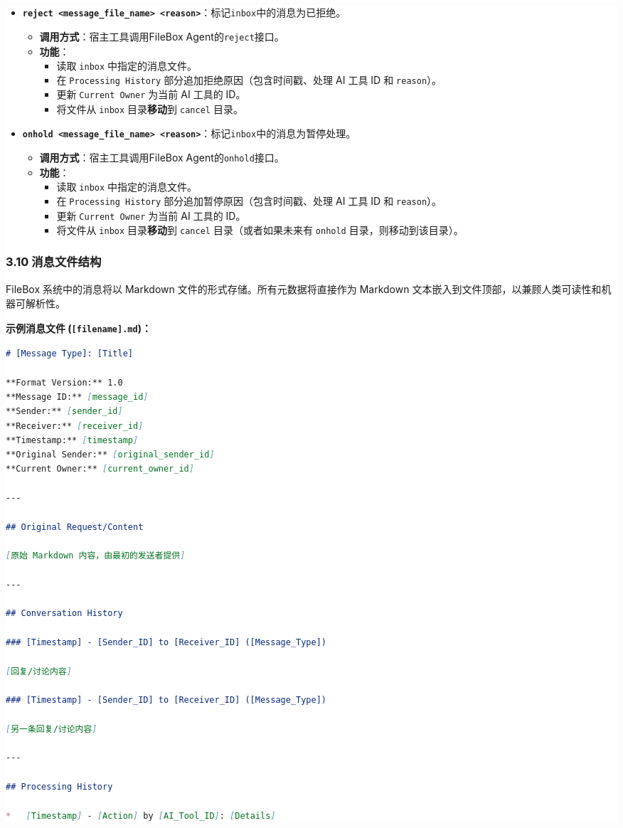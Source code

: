 *   **`reject <message_file_name> <reason>`**：标记`inbox`中的消息为已拒绝。
    *   **调用方式**：宿主工具调用FileBox Agent的`reject`接口。
    *   **功能**：
        *   读取 `inbox` 中指定的消息文件。
        *   在 `Processing History` 部分追加拒绝原因（包含时间戳、处理 AI 工具 ID 和 `reason`）。
        *   更新 `Current Owner` 为当前 AI 工具的 ID。
        *   将文件从 `inbox` 目录**移动**到 `cancel` 目录。

*   **`onhold <message_file_name> <reason>`**：标记`inbox`中的消息为暂停处理。
    *   **调用方式**：宿主工具调用FileBox Agent的`onhold`接口。
    *   **功能**：
        *   读取 `inbox` 中指定的消息文件。
        *   在 `Processing History` 部分追加暂停原因（包含时间戳、处理 AI 工具 ID 和 `reason`）。
        *   更新 `Current Owner` 为当前 AI 工具的 ID。
        *   将文件从 `inbox` 目录**移动**到 `cancel` 目录（或者如果未来有 `onhold` 目录，则移动到该目录）。

### 3.10 消息文件结构

FileBox 系统中的消息将以 Markdown 文件的形式存储。所有元数据将直接作为 Markdown 文本嵌入到文件顶部，以兼顾人类可读性和机器可解析性。

**示例消息文件 (`[filename].md`)：**

```markdown
# [Message Type]: [Title]

**Format Version:** 1.0
**Message ID:** [message_id]
**Sender:** [sender_id]
**Receiver:** [receiver_id]
**Timestamp:** [timestamp]
**Original Sender:** [original_sender_id]
**Current Owner:** [current_owner_id]

---

## Original Request/Content

[原始 Markdown 内容，由最初的发送者提供]

---

## Conversation History

### [Timestamp] - [Sender_ID] to [Receiver_ID] ([Message_Type])

[回复/讨论内容]

### [Timestamp] - [Sender_ID] to [Receiver_ID] ([Message_Type])

[另一条回复/讨论内容]

---

## Processing History

*   [Timestamp] - [Action] by [AI_Tool_ID]: [Details]
```

